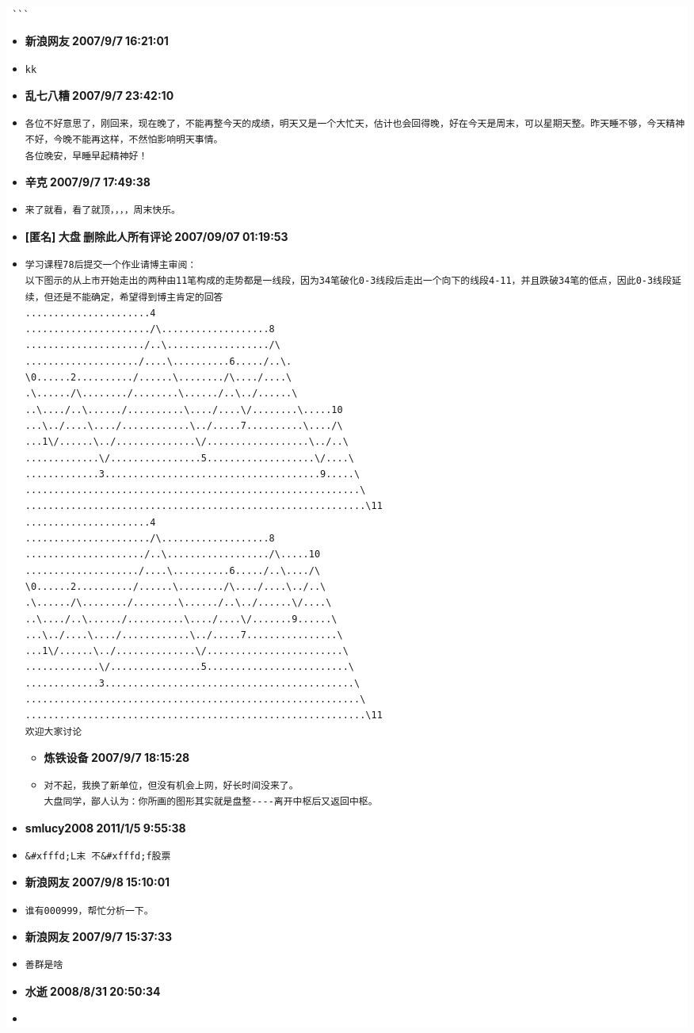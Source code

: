      ```
- **新浪网友 2007/9/7 16:21:01**
- ```
  kk
  ```
- **乱七八糟 2007/9/7 23:42:10**
- ```
  各位不好意思了，刚回来，现在晚了，不能再整今天的成绩，明天又是一个大忙天，估计也会回得晚，好在今天是周末，可以星期天整。昨天睡不够，今天精神不好，今晚不能再这样，不然怕影响明天事情。
  各位晚安，早睡早起精神好！
  ```
- **辛克 2007/9/7 17:49:38**
- ```
  来了就看，看了就顶，，，，周末快乐。
  ```
- **[匿名] 大盘 删除此人所有评论  2007/09/07 01:19:53**
- ```
  学习课程78后提交一个作业请博主审阅：
  以下图示的从上市开始走出的两种由11笔构成的走势都是一线段，因为34笔破化0-3线段后走出一个向下的线段4-11，并且跌破34笔的低点，因此0-3线段延续，但还是不能确定，希望得到博主肯定的回答
  ......................4
  ....................../\...................8
  ...................../..\................../\
  ..................../....\..........6...../..\.
  \0......2........../......\......../\..../....\
  .\....../\......../........\....../..\../......\
  ..\..../..\....../..........\..../....\/........\.....10
  ...\../....\..../............\../.....7..........\..../\
  ...1\/......\../..............\/..................\../..\
  .............\/................5...................\/....\
  .............3......................................9.....\
  ...........................................................\
  ............................................................\11
  ......................4
  ....................../\...................8
  ...................../..\................../\.....10
  ..................../....\..........6...../..\..../\
  \0......2........../......\......../\..../....\../..\
  .\....../\......../........\....../..\../......\/....\
  ..\..../..\....../..........\..../....\/.......9......\
  ...\../....\..../............\../.....7................\
  ...1\/......\../..............\/........................\
  .............\/................5.........................\
  .............3............................................\
  ...........................................................\
  ............................................................\11
  欢迎大家讨论
  ```
   - **炼铁设备 2007/9/7 18:15:28**
   - ```
     对不起，我换了新单位，但没有机会上网，好长时间没来了。
     大盘同学，鄙人认为：你所画的图形其实就是盘整----离开中枢后又返回中枢。
     ```
- **smlucy2008 2011/1/5 9:55:38**
- ```
  &#xfffd;L末 不&#xfffd;f股票
  ```
- **新浪网友 2007/9/8 15:10:01**
- ```
  谁有000999，帮忙分析一下。
  ```
- **新浪网友 2007/9/7 15:37:33**
- ```
  善群是啥
  ```
- **水逝 2008/8/31 20:50:34**
- ```
  ```